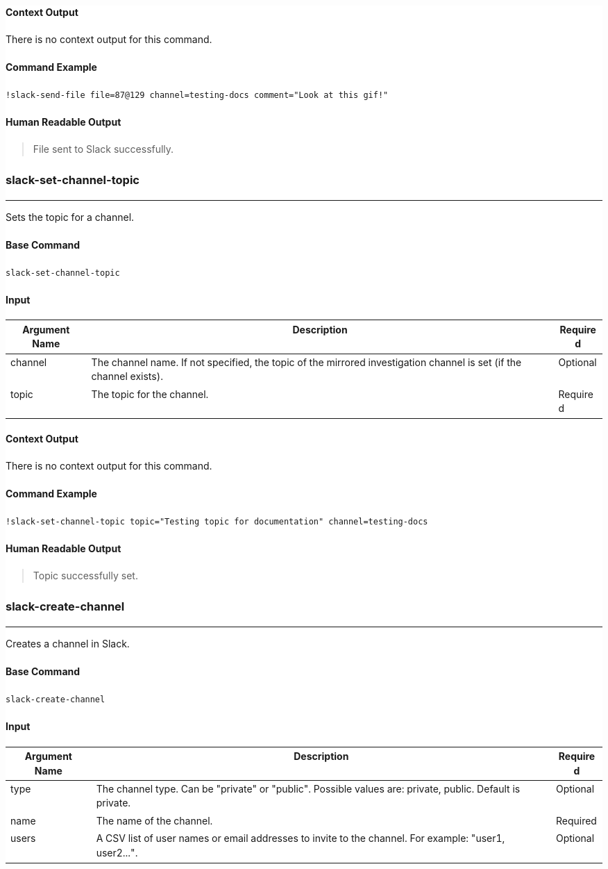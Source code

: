 
#### Context Output

There is no context output for this command.

#### Command Example
```
!slack-send-file file=87@129 channel=testing-docs comment="Look at this gif!"
```

#### Human Readable Output
>File sent to Slack successfully.


### slack-set-channel-topic
***
Sets the topic for a channel.


#### Base Command

`slack-set-channel-topic`
#### Input

| **Argument Name** | **Description** | **Required** |
| --- | --- | --- |
| channel | The channel name. If not specified, the topic of the mirrored investigation channel is set (if the channel exists). | Optional | 
| topic | The topic for the channel. | Required | 


#### Context Output

There is no context output for this command.

#### Command Example
```
!slack-set-channel-topic topic="Testing topic for documentation" channel=testing-docs
```

#### Human Readable Output
>Topic successfully set.


### slack-create-channel
***
Creates a channel in Slack.


#### Base Command

`slack-create-channel`
#### Input

| **Argument Name** | **Description** | **Required** |
| --- | --- | --- |
| type | The channel type. Can be "private" or "public". Possible values are: private, public. Default is private. | Optional | 
| name | The name of the channel. | Required | 
| users | A CSV list of user names or email addresses to invite to the channel. For example: "user1, user2...". | Optional | 
